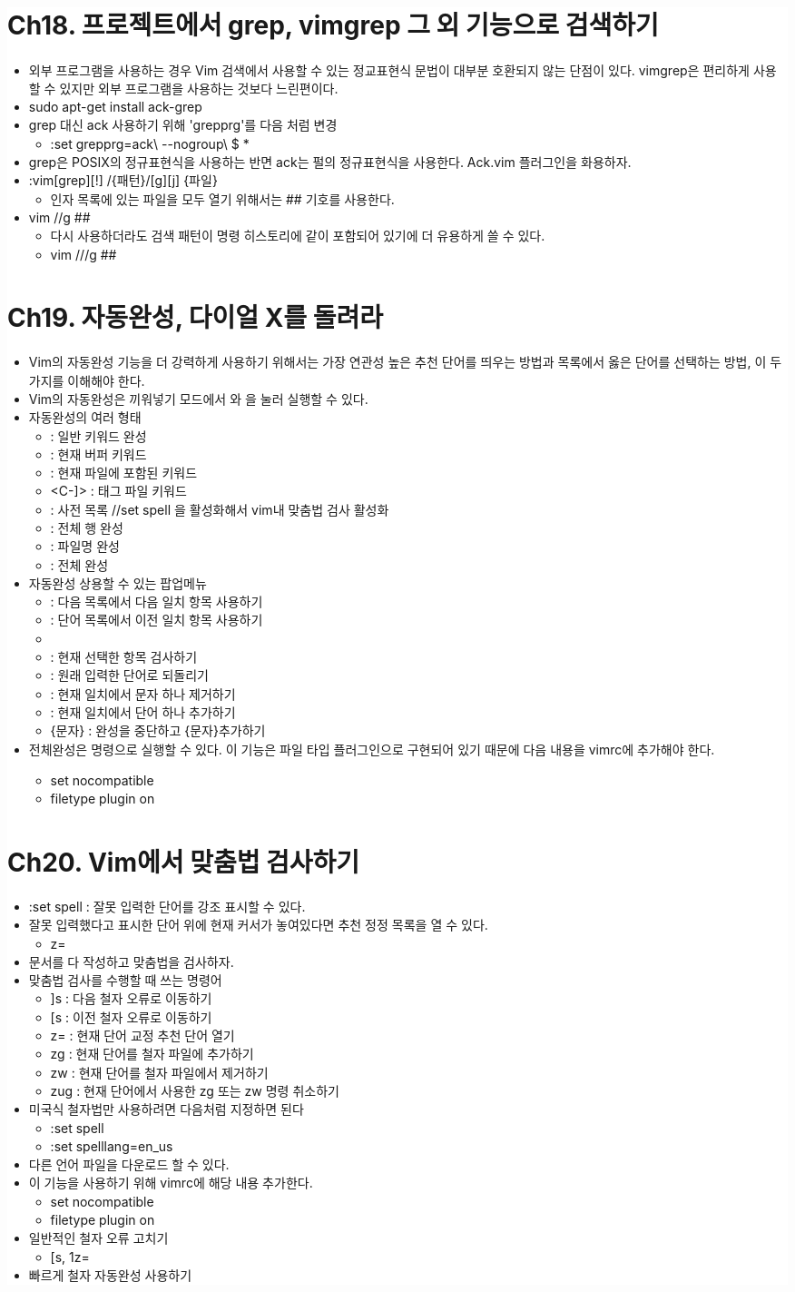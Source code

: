 # Ch18. 프로젝트에서 grep, vimgrep 그 외 기능으로 검색하기
- 외부 프로그램을 사용하는 경우 Vim 검색에서 사용할 수 있는 정교표현식 문법이 대부분 호환되지 않는 단점이 있다. vimgrep은 편리하게 사용할 수 있지만 외부 프로그램을 사용하는 것보다 느린편이다.
- sudo apt-get install ack-grep
- grep 대신 ack 사용하기 위해 'grepprg'를 다음 처럼 변경
	- :set grepprg=ack\ --nogroup\ $ *
- grep은 POSIX의 정규표현식을 사용하는 반면 ack는 펄의 정규표현식을 사용한다. Ack.vim 플러그인을 화용하자.
- :vim[grep][!] /{패턴}/[g][j] {파일}
	- 인자 목록에 있는 파일을 모두 열기 위해서는 ## 기호를 사용한다.
- vim //g ##
	- 다시 사용하더라도 검색 패턴이 명령 히스토리에 같이 포함되어 있기에 더 유용하게 쓸 수 있다.
	- vim /<C-r>//g ##
	
# Ch19. 자동완성, 다이얼 X를 돌려라
- Vim의 자동완성 기능을 더 강력하게 사용하기 위해서는 가장 연관성 높은 추천 단어를 띄우는 방법과 목록에서 옳은 단어를 선택하는 방법, 이 두가지를 이해해야 한다.
- Vim의 자동완성은 끼워넣기 모드에서 <C-p>와 <C-n>을 눌러 실행할 수 있다. 
- 자동완성의 여러 형태
	- <C-n> : 일반 키워드 완성
	- <C-x><C-n> : 현재 버퍼 키워드
	- <C-X><C-i> : 현재 파일에 포함된 키워드
	- <C-x><C-]> : 태그 파일 키워드
	- <C-x><C-k> : 사전 목록 //set spell 을 활성화해서 vim내 맞춤법 검사 활성화
	- <C-x><C-l> : 전체 행 완성
	- <C-x><C-f> : 파일명 완성
	- <C-x><C-o> : 전체 완성
- 자동완성 상용할 수 있는 팝업메뉴
	- <C-n> : 다음 목록에서 다음 일치 항목 사용하기
	- <C-p> : 단어 목록에서 이전 일치 항목 사용하기
	- <Down> <Up>
	- <C-y> : 현재 선택한 항목 검사하기
	- <C-e> : 원래 입력한 단어로 되돌리기
	- <C-h> : 현재 일치에서 문자 하나 제거하기
	- <C-l> : 현재 일치에서 단어 하나 추가하기
	- {문자} : 완성을 중단하고 {문자}추가하기
- 전체완성은 <C-x><C-o>명령으로 실행할 수 있다. 이 기능은 파일 타입 플러그인으로 구현되어 있기 때문에 다음 내용을 vimrc에 추가해야 한다.
	- set nocompatible
	- filetype plugin on

# Ch20. Vim에서 맞춤법 검사하기
- :set spell : 잘못 입력한 단어를 강조 표시할 수 있다.
- 잘못 입력했다고 표시한 단어 위에 현재 커서가 놓여있다면 추천 정정 목록을 열 수 있다.
	- z=	
- 문서를 다 작성하고 맞춤법을 검사하자.
- 맞춤법 검사를 수행할 때 쓰는 명령어
	- ]s : 다음 철자 오류로 이동하기
	- [s : 이전 철자 오류로 이동하기
	- z= : 현재 단어 교정 추천 단어 열기
	- zg : 현재 단어를 철자 파일에 추가하기
	- zw : 현재 단어를 철자 파일에서 제거하기
	- zug : 현재 단어에서 사용한 zg 또는 zw 명령 취소하기
- 미국식 철자법만 사용하려면 다음처럼 지정하면 된다
	- :set spell
	- :set spelllang=en_us
- 다른 언어 파일을 다운로드 할 수 있다.
- 이 기능을 사용하기 위해 vimrc에 해당 내용 추가한다.
	- set nocompatible
	- filetype plugin on
- 일반적인 철자 오류 고치기	
	- [s, 1z=
- 빠르게 철자 자동완성 사용하기
